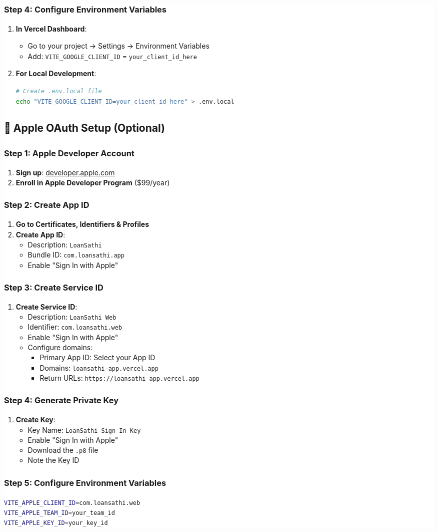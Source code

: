 ### **Step 4: Configure Environment Variables**

1. **In Vercel Dashboard**:
   - Go to your project → Settings → Environment Variables
   - Add: `VITE_GOOGLE_CLIENT_ID` = `your_client_id_here`

2. **For Local Development**:
   ```bash
   # Create .env.local file
   echo "VITE_GOOGLE_CLIENT_ID=your_client_id_here" > .env.local
   ```

## 🍎 Apple OAuth Setup (Optional)

### **Step 1: Apple Developer Account**

1. **Sign up**: [developer.apple.com](https://developer.apple.com)
2. **Enroll in Apple Developer Program** ($99/year)

### **Step 2: Create App ID**

1. **Go to Certificates, Identifiers & Profiles**
2. **Create App ID**:
   - Description: `LoanSathi`
   - Bundle ID: `com.loansathi.app`
   - Enable "Sign In with Apple"

### **Step 3: Create Service ID**

1. **Create Service ID**:
   - Description: `LoanSathi Web`
   - Identifier: `com.loansathi.web`
   - Enable "Sign In with Apple"
   - Configure domains:
     - Primary App ID: Select your App ID
     - Domains: `loansathi-app.vercel.app`
     - Return URLs: `https://loansathi-app.vercel.app`

### **Step 4: Generate Private Key**

1. **Create Key**:
   - Key Name: `LoanSathi Sign In Key`
   - Enable "Sign In with Apple"
   - Download the `.p8` file
   - Note the Key ID

### **Step 5: Configure Environment Variables**

```bash
VITE_APPLE_CLIENT_ID=com.loansathi.web
VITE_APPLE_TEAM_ID=your_team_id
VITE_APPLE_KEY_ID=your_key_id
```
